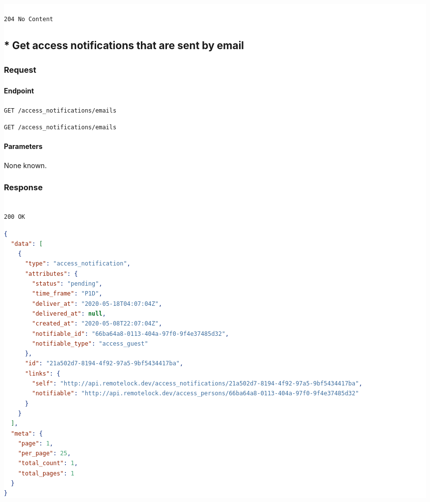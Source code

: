 
```plaintext

204 No Content
```



## * Get access notifications that are sent by email


### Request


#### Endpoint

`GET /access_notifications/emails`

```plaintext
GET /access_notifications/emails

```

#### Parameters



None known.

### Response


```plaintext

200 OK
```

```json
{
  "data": [
    {
      "type": "access_notification",
      "attributes": {
        "status": "pending",
        "time_frame": "P1D",
        "deliver_at": "2020-05-18T04:07:04Z",
        "delivered_at": null,
        "created_at": "2020-05-08T22:07:04Z",
        "notifiable_id": "66ba64a8-0113-404a-97f0-9f4e37485d32",
        "notifiable_type": "access_guest"
      },
      "id": "21a502d7-8194-4f92-97a5-9bf5434417ba",
      "links": {
        "self": "http://api.remotelock.dev/access_notifications/21a502d7-8194-4f92-97a5-9bf5434417ba",
        "notifiable": "http://api.remotelock.dev/access_persons/66ba64a8-0113-404a-97f0-9f4e37485d32"
      }
    }
  ],
  "meta": {
    "page": 1,
    "per_page": 25,
    "total_count": 1,
    "total_pages": 1
  }
}
```
